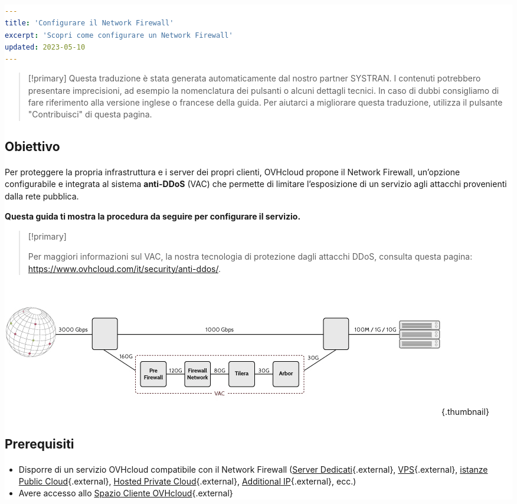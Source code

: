 ```yaml
---
title: 'Configurare il Network Firewall'
excerpt: 'Scopri come configurare un Network Firewall'
updated: 2023-05-10
---
```


> [!primary]
> Questa traduzione è stata generata automaticamente dal nostro partner SYSTRAN. I contenuti potrebbero presentare imprecisioni, ad esempio la nomenclatura dei pulsanti o alcuni dettagli tecnici. In caso di dubbi consigliamo di fare riferimento alla versione inglese o francese della guida. Per aiutarci a migliorare questa traduzione, utilizza il pulsante "Contribuisci" di questa pagina.
>

## Obiettivo

Per proteggere la propria infrastruttura e i server dei propri clienti, OVHcloud propone il Network Firewall, un’opzione configurabile e integrata al sistema **anti-DDoS** (VAC) che permette di limitare l’esposizione di un servizio agli attacchi provenienti dalla rete pubblica.

**Questa guida ti mostra la procedura da seguire per configurare il servizio.**

> [!primary]
>
> Per maggiori informazioni sul VAC, la nostra tecnologia di protezione dagli attacchi DDoS, consulta questa pagina: <https://www.ovhcloud.com/it/security/anti-ddos/>.
> 

![Il VAC nel dettaglio](images/vac-inside.png){.thumbnail}

## Prerequisiti

- Disporre di un servizio OVHcloud compatibile con il Network Firewall ([Server Dedicati](https://www.ovhcloud.com/it/bare-metal/){.external}, [VPS](https://www.ovhcloud.com/it/vps/){.external}, [istanze Public Cloud](https://www.ovhcloud.com/it/public-cloud/){.external}, [Hosted Private Cloud](https://www.ovhcloud.com/it/enterprise/products/hosted-private-cloud/){.external}, [Additional IP](https://www.ovhcloud.com/it/bare-metal/ip/){.external}, ecc.)
- Avere accesso allo [Spazio Cliente OVHcloud](https://www.ovh.com/auth/?action=gotomanager&from=https://www.ovh.it/&ovhSubsidiary=it){.external}
